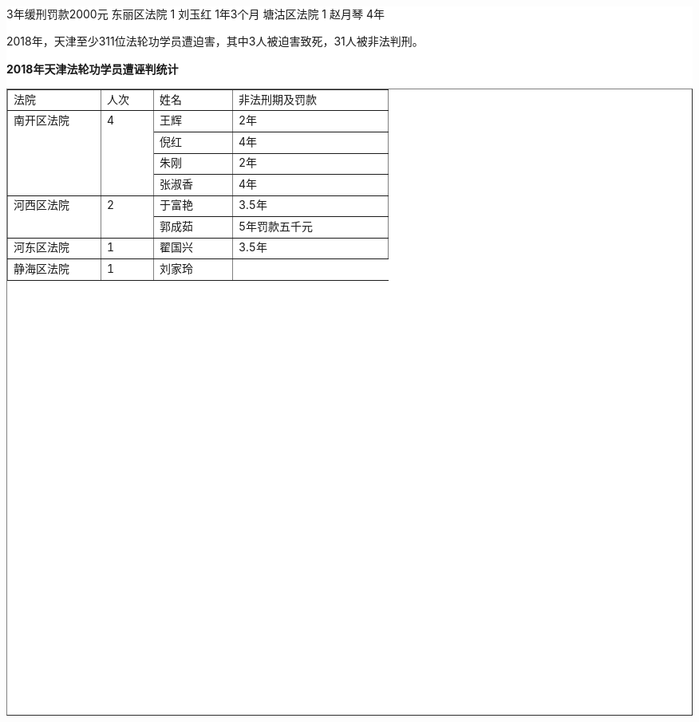 <td width="193">3年缓刑罚款2000元</td>
</tr>
<tr>
<td nowrap="nowrap" width="114">东丽区法院</td>
<td width="51">1</td>
<td width="67">刘玉红</td>
<td width="193">1年3个月</td>
</tr>
<tr>
<td nowrap="nowrap" width="114">塘沽区法院</td>
<td width="51">1</td>
<td width="67">赵月琴</td>
<td width="193">4年</td>
</tr>
</tbody>
</table>
<p class="p4"><span class="s1">2018年，天津至少311位法轮功学员遭迫害，其中3人被迫害致死，31人被非法判刑。</span></p>
<p><b>2018年天津法轮功学员遭诬判统计</b></p>
<table style="height: 786px;" border="1" width="366" cellspacing="0" cellpadding="0">
<tbody>
<tr>
<td width="102">法院</td>
<td width="51">人次</td>
<td width="84">姓名</td>
<td width="180">非法刑期及罚款</td>
</tr>
<tr>
<td rowspan="4" width="102">南开区法院</td>
<td rowspan="4" width="51">4</td>
<td width="84">王辉</td>
<td width="180">2年</td>
</tr>
<tr>
<td width="84">倪红</td>
<td width="180">4年</td>
</tr>
<tr>
<td width="84">朱刚</td>
<td width="180">2年</td>
</tr>
<tr>
<td width="84">张淑香</td>
<td width="180">4年</td>
</tr>
<tr>
<td rowspan="2" width="102">河西区法院</td>
<td rowspan="2" width="51">2</td>
<td width="84">于富艳</td>
<td width="180">3.5年</td>
</tr>
<tr>
<td width="84">郭成茹</td>
<td width="180">5年罚款五千元</td>
</tr>
<tr>
<td width="102">河东区法院</td>
<td width="51">1</td>
<td width="84">翟国兴</td>
<td width="180">3.5年</td>
</tr>
<tr>
<td width="102">静海区法院</td>
<td width="51">1</td>
<td width="84">刘家玲</td>